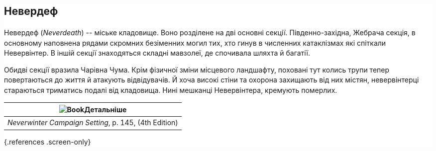 ## Невердеф

Невердеф (*Neverdeath*) -- міське кладовище. Воно розділене на дві основні секції. Південно-західна, Жебрача секція, в основному наповнена рядами скромних безіменних могил тих, хто гинув в численних катаклізмах які спіткали Невервінтер. В іншій секції знаходяться складні мавзолеї, де спочивала шляхта й багатії.

Обидві секції вразила Чарівна Чума. Крім фізичної зміни місцевого ландшафту, поховані тут колись трупи тепер повертаються до життя й атакують відвідувачів. Й хоча високі стіни та охорона захищають від них містян, невервінтерці стараються триматись подалі від кладовища. Нині мешканці Невервінтера, кремують померлих.

|![Book](book.svg)**Детальніше**|
|---|
|*Neverwinter Campaign Setting*, p. 145, (4th Edition)|
{.references .screen-only}
